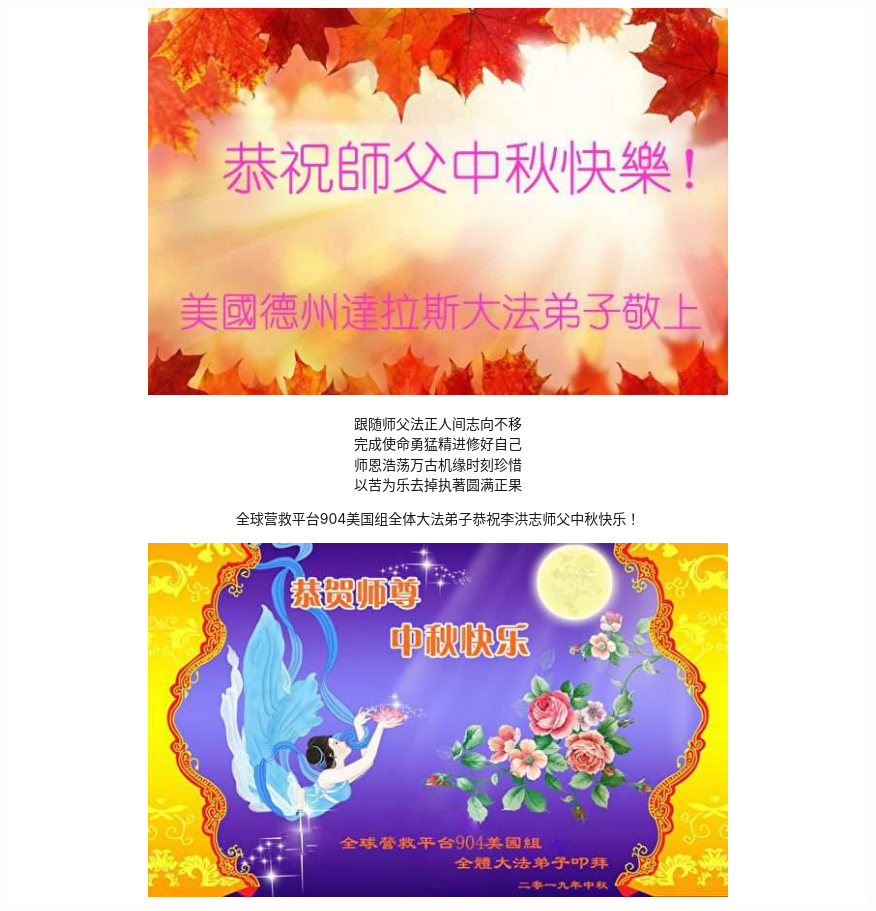<div align=center>
<img src="img/2019-9-10-1908272101552696-600x400.jpg" width=580 ></div></p>

<div align=center>
跟随师父法正人间志向不移<br>
完成使命勇猛精进修好自己<br>
师恩浩荡万古机缘时刻珍惜<br>
以苦为乐去掉执著圆满正果</div></p>
<div align=center>全球营救平台904美国组全体大法弟子恭祝李洪志师父中秋快乐！</div></p>

<div align=center>
<img src="img/2019-9-10-1909032303003353-600x366.jpg" width=580> </div></p>

